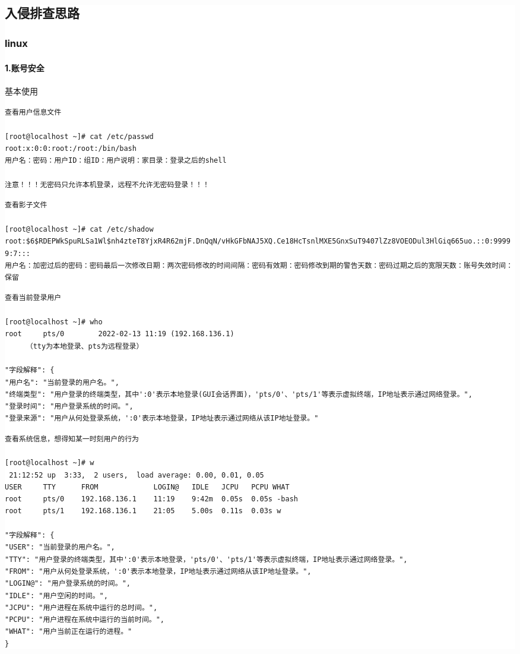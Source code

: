 ## 入侵排查思路

### linux

#### 1.账号安全

基本使用

```
查看用户信息文件

[root@localhost ~]# cat /etc/passwd
root:x:0:0:root:/root:/bin/bash
用户名：密码：用户ID：组ID：用户说明：家目录：登录之后的shell

注意！！！无密码只允许本机登录，远程不允许无密码登录！！！

```



```
查看影子文件

[root@localhost ~]# cat /etc/shadow
root:$6$RDEPWkSpuRLSa1Wl$nh4zteT8YjxR4R62mjF.DnQqN/vHkGFbNAJ5XQ.Ce18HcTsnlMXE5GnxSuT9407lZz8VOEODul3HlGiq665uo.::0:99999:7:::
用户名：加密过后的密码：密码最后一次修改日期：两次密码修改的时间间隔：密码有效期：密码修改到期的警告天数：密码过期之后的宽限天数：账号失效时间：保留

```



```
查看当前登录用户

[root@localhost ~]# who
root     pts/0        2022-02-13 11:19 (192.168.136.1)
     （tty为本地登录、pts为远程登录）

"字段解释": {
"用户名": "当前登录的用户名。",
"终端类型": "用户登录的终端类型，其中':0'表示本地登录(GUI会话界面)，'pts/0'、'pts/1'等表示虚拟终端，IP地址表示通过网络登录。",
"登录时间": "用户登录系统的时间。",
"登录来源": "用户从何处登录系统，':0'表示本地登录，IP地址表示通过网络从该IP地址登录。"
```



```
查看系统信息，想得知某一时刻用户的行为

[root@localhost ~]# w
 21:12:52 up  3:33,  2 users,  load average: 0.00, 0.01, 0.05
USER     TTY      FROM             LOGIN@   IDLE   JCPU   PCPU WHAT
root     pts/0    192.168.136.1    11:19    9:42m  0.05s  0.05s -bash
root     pts/1    192.168.136.1    21:05    5.00s  0.11s  0.03s w

"字段解释": {
"USER": "当前登录的用户名。",
"TTY": "用户登录的终端类型，其中':0'表示本地登录，'pts/0'、'pts/1'等表示虚拟终端，IP地址表示通过网络登录。",
"FROM": "用户从何处登录系统，':0'表示本地登录，IP地址表示通过网络从该IP地址登录。",
"LOGIN@": "用户登录系统的时间。",
"IDLE": "用户空闲的时间。",
"JCPU": "用户进程在系统中运行的总时间。",
"PCPU": "用户进程在系统中运行的当前时间。",
"WHAT": "用户当前正在运行的进程。"
}
```